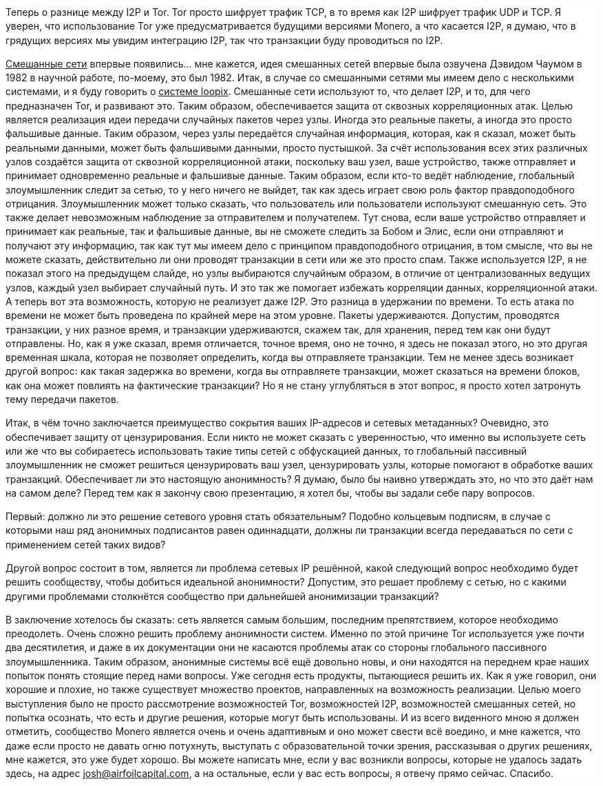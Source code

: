 Теперь о разнице между I2P и Tor. Tor просто шифрует трафик TCP, в то время как I2P шифрует трафик UDP и TCP. Я уверен, что использование Tor уже предусматривается будущими версиями Monero, а что касается I2P, я думаю, что в грядущих версиях мы увидим интеграцию I2P, так что транзакции буду проводиться по I2P.

[Смешанные сети](https://en.wikipedia.org/wiki/Mix_network) впервые появились... мне кажется, идея смешанных сетей впервые была озвучена Дэвидом Чаумом в 1982 в научной работе, по-моему, это был 1982. Итак, в случае со смешанными сетями мы имеем дело с несколькими системами, и я буду говорить о [системе loopix](https://arxiv.org/pdf/1703.00536.pdf). Смешанные сети используют то, что делает I2P, и то, для чего предназначен Tor, и развивают это. Таким образом, обеспечивается защита от сквозных корреляционных атак. Целью является реализация идеи передачи случайных пакетов через узлы. Иногда это реальные пакеты, а иногда это просто фальшивые данные. Таким образом, через узлы передаётся случайная информация, которая, как я сказал, может быть реальными данными, может быть фальшивыми данными, просто пустышкой. За счёт использования всех этих различных узлов создаётся защита от сквозной корреляционной атаки, поскольку ваш узел, ваше устройство, также отправляет и принимает одновременно реальные и фальшивые данные. Таким образом, если кто-то ведёт наблюдение, глобальный злоумышленник следит за сетью, то у него ничего не выйдет, так как здесь играет свою роль фактор правдоподобного отрицания. Злоумышленник может только сказать, что пользователь или пользователи используют смешанную сеть. Это также делает невозможным наблюдение за отправителем и получателем. Тут снова, если ваше устройство отправляет и принимает как реальные, так и фальшивые данные, вы не сможете следить за Бобом и Элис, если они отправляют и получают эту информацию, так как тут мы имеем дело с принципом правдоподобного отрицания, в том смысле, что вы не можете сказать, действительно ли они проводят транзакции в сети или же это просто спам. Также используется I2P, я не показал этого на предыдущем слайде, но узлы выбираются случайным образом, в отличие от централизованных ведущих узлов, каждый узел выбирает случайный путь. И это так же помогает избежать корреляции данных, корреляционной атаки. А теперь вот эта возможность, которую не реализует даже I2P. Это разница в удержании по времени. То есть атака по времени не может быть проведена по крайней мере на этом уровне. Пакеты удерживаются. Допустим, проводятся транзакции, у них разное время, и транзакции удерживаются, скажем так, для хранения, перед тем как они будут отправлены. Но, как я уже сказал, время отличается, точное время, оно не точно, я здесь не показал этого, но это другая временная шкала, которая не позволяет определить, когда вы отправляете транзакции. Тем не менее здесь возникает другой вопрос: как такая задержка во времени, когда вы отправляете транзакции, может сказаться на времени блоков, как она может повлиять на фактические транзакции? Но я не стану углубляться в этот вопрос, я просто хотел затронуть тему передачи пакетов.

Итак, в чём точно заключается преимущество сокрытия ваших IP-адресов и сетевых метаданных? Очевидно, это обеспечивает защиту от цензурирования. Если никто не может сказать с уверенностью, что именно вы используете сеть или же что вы собираетесь использовать такие типы сетей с обфускацией данных, то глобальный пассивный злоумышленник не сможет решиться цензурировать ваш узел, цензурировать узлы, которые помогают в обработке ваших транзакций. Обеспечивает ли это настоящую анонимность? Я думаю, было бы наивно утверждать это, но что это даёт нам на самом деле? Перед тем как я закончу свою презентацию, я хотел бы, чтобы вы задали себе пару вопросов.

Первый: должно ли это решение сетевого уровня стать обязательным? Подобно кольцевым подписям, в случае с которыми наш ряд анонимных подписантов равен одиннадцати, должны ли транзакции всегда передаваться по сети с применением сетей таких видов?

Другой вопрос состоит в том, является ли проблема сетевых IP решённой, какой следующий вопрос необходимо будет решить сообществу, чтобы добиться идеальной анонимности? Допустим, это решает проблему с сетью, но с какими другими проблемами столкнётся сообщество при дальнейшей анонимизации транзакций?

В заключение хотелось бы сказать: сеть является самым большим, последним препятствием, которое необходимо преодолеть. Очень сложно решить проблему анонимности систем. Именно по этой причине Tor используется уже почти два десятилетия, и даже в их документации они не касаются проблемы атак со стороны глобального пассивного злоумышленника. Таким образом, анонимные системы всё ещё довольно новы, и они находятся на переднем крае наших попыток понять стоящие перед нами вопросы. Уже сегодня есть продукты, пытающиеся решить их. Как я уже говорил, они хорошие и плохие, но также существует множество проектов, направленных на возможность реализации. Целью моего выступления было не просто рассмотрение возможностей Tor, возможностей I2P, возможностей смешанных сетей, но попытка осознать, что есть и другие решения, которые могут быть использованы. И из всего виденного мною я должен отметить, сообщество Monero является очень и очень адаптивным и оно может свести всё воедино, и мне кажется, что даже если просто не давать огню потухнуть, выступать с образовательной точки зрения, рассказывая о других решениях, мне кажется, это уже будет хорошо. Вы можете написать мне, если у вас возникли вопросы, которые не удалось задать здесь, на адрес josh@airfoilcapital.com, а на остальные, если у вас есть вопросы, я отвечу прямо сейчас. Спасибо.
